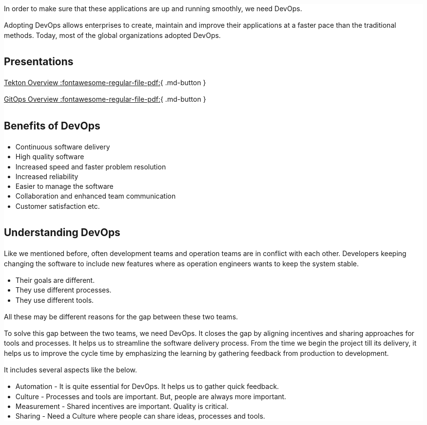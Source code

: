 In order to make sure that these applications are up and running smoothly, we need DevOps.

Adopting DevOps allows enterprises to create, maintain and improve their applications at a faster pace than the traditional methods. Today, most of the global organizations adopted DevOps.

## Presentations

[Tekton Overview :fontawesome-regular-file-pdf:](./materials/04-Tekton-Overview.pdf){ .md-button }

[GitOps Overview :fontawesome-regular-file-pdf:](./materials/05-Understanding-GitOps.pdf){ .md-button }

## Benefits of DevOps

- Continuous software delivery
- High quality software
- Increased speed and faster problem resolution
- Increased reliability
- Easier to manage the software
- Collaboration and enhanced team communication
- Customer satisfaction etc.

## Understanding DevOps

Like we mentioned before, often development teams and operation teams are in conflict with each other. Developers keeping changing the software to include new features where as operation engineers wants to keep the system stable.

- Their goals are different.
- They use different processes.
- They use different tools.

All these may be different reasons for the gap between these two teams.

To solve this gap between the two teams, we need DevOps. It closes the gap by aligning incentives and sharing approaches for tools and processes. It helps us to streamline the software delivery process. From the time we begin the project till its delivery, it helps us to improve the cycle time by emphasizing the
learning by gathering feedback from production to development.

It includes several aspects like the below.

- Automation - It is quite essential for DevOps. It helps us to gather quick feedback.
- Culture - Processes and tools are important. But, people are always more important.
- Measurement - Shared incentives are important. Quality is critical.
- Sharing - Need a Culture where people can share ideas, processes and tools.

<iframe
  width="560"
  height="315"
  src="https://www.youtube.com/embed/UbtB4sMaaNM"
  frameborder="0"
  allow="accelerometer; autoplay; clipboard-write; encrypted-media; gyroscope; picture-in-picture"
  allowfullscreen
></iframe>
